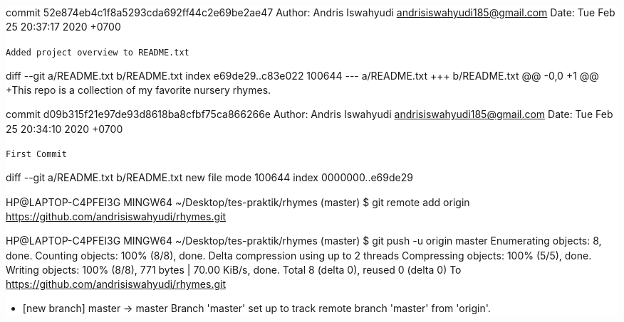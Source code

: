 commit 52e874eb4c1f8a5293cda692ff44c2e69be2ae47
Author: Andris Iswahyudi <andrisiswahyudi185@gmail.com>
Date:   Tue Feb 25 20:37:17 2020 +0700

    Added project overview to README.txt

diff --git a/README.txt b/README.txt
index e69de29..c83e022 100644
--- a/README.txt
+++ b/README.txt
@@ -0,0 +1 @@
+This repo is a collection of my favorite nursery rhymes.

commit d09b315f21e97de93d8618ba8cfbf75ca866266e
Author: Andris Iswahyudi <andrisiswahyudi185@gmail.com>
Date:   Tue Feb 25 20:34:10 2020 +0700

    First Commit

diff --git a/README.txt b/README.txt
new file mode 100644
index 0000000..e69de29

HP@LAPTOP-C4PFEI3G MINGW64 ~/Desktop/tes-praktik/rhymes (master)
$ git remote add origin https://github.com/andrisiswahyudi/rhymes.git

HP@LAPTOP-C4PFEI3G MINGW64 ~/Desktop/tes-praktik/rhymes (master)
$ git push -u origin master
Enumerating objects: 8, done.
Counting objects: 100% (8/8), done.
Delta compression using up to 2 threads
Compressing objects: 100% (5/5), done.
Writing objects: 100% (8/8), 771 bytes | 70.00 KiB/s, done.
Total 8 (delta 0), reused 0 (delta 0)
To https://github.com/andrisiswahyudi/rhymes.git
 * [new branch]      master -> master
Branch 'master' set up to track remote branch 'master' from 'origin'.


